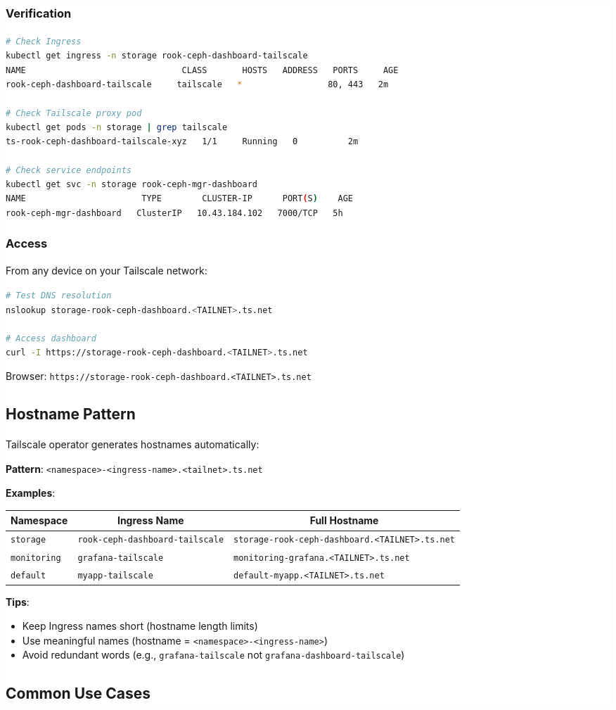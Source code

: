 ### Verification

```bash
# Check Ingress
kubectl get ingress -n storage rook-ceph-dashboard-tailscale
NAME                               CLASS       HOSTS   ADDRESS   PORTS     AGE
rook-ceph-dashboard-tailscale     tailscale   *                 80, 443   2m

# Check Tailscale proxy pod
kubectl get pods -n storage | grep tailscale
ts-rook-ceph-dashboard-tailscale-xyz   1/1     Running   0          2m

# Check service endpoints
kubectl get svc -n storage rook-ceph-mgr-dashboard
NAME                       TYPE        CLUSTER-IP      PORT(S)    AGE
rook-ceph-mgr-dashboard   ClusterIP   10.43.184.102   7000/TCP   5h
```

### Access

From any device on your Tailscale network:
```bash
# Test DNS resolution
nslookup storage-rook-ceph-dashboard.<TAILNET>.ts.net

# Access dashboard
curl -I https://storage-rook-ceph-dashboard.<TAILNET>.ts.net
```

Browser: `https://storage-rook-ceph-dashboard.<TAILNET>.ts.net`

## Hostname Pattern

Tailscale operator generates hostnames automatically:

**Pattern**: `<namespace>-<ingress-name>.<tailnet>.ts.net`

**Examples**:

| Namespace | Ingress Name | Full Hostname |
|-----------|--------------|---------------|
| `storage` | `rook-ceph-dashboard-tailscale` | `storage-rook-ceph-dashboard.<TAILNET>.ts.net` |
| `monitoring` | `grafana-tailscale` | `monitoring-grafana.<TAILNET>.ts.net` |
| `default` | `myapp-tailscale` | `default-myapp.<TAILNET>.ts.net` |

**Tips**:
- Keep Ingress names short (hostname length limits)
- Use meaningful names (hostname = `<namespace>-<ingress-name>`)
- Avoid redundant words (e.g., `grafana-tailscale` not `grafana-dashboard-tailscale`)

## Common Use Cases
